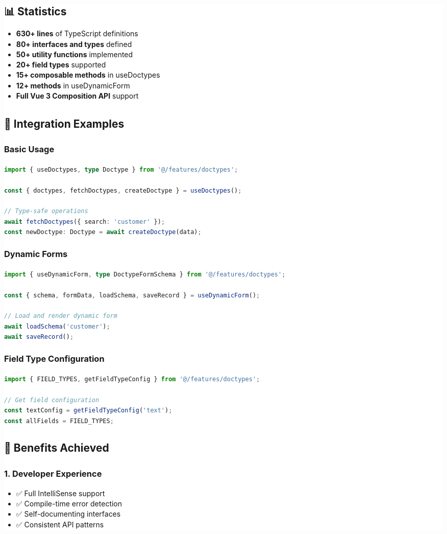 ## 📊 Statistics

- **630+ lines** of TypeScript definitions
- **80+ interfaces and types** defined
- **50+ utility functions** implemented
- **20+ field types** supported
- **15+ composable methods** in useDoctypes
- **12+ methods** in useDynamicForm
- **Full Vue 3 Composition API** support

## 🔄 Integration Examples

### **Basic Usage**
```typescript
import { useDoctypes, type Doctype } from '@/features/doctypes';

const { doctypes, fetchDoctypes, createDoctype } = useDoctypes();

// Type-safe operations
await fetchDoctypes({ search: 'customer' });
const newDoctype: Doctype = await createDoctype(data);
```

### **Dynamic Forms**  
```typescript
import { useDynamicForm, type DoctypeFormSchema } from '@/features/doctypes';

const { schema, formData, loadSchema, saveRecord } = useDynamicForm();

// Load and render dynamic form
await loadSchema('customer');
await saveRecord();
```

### **Field Type Configuration**
```typescript
import { FIELD_TYPES, getFieldTypeConfig } from '@/features/doctypes';

// Get field configuration
const textConfig = getFieldTypeConfig('text');
const allFields = FIELD_TYPES;
```

## 🚀 Benefits Achieved

### **1. Developer Experience**
- ✅ Full IntelliSense support
- ✅ Compile-time error detection
- ✅ Self-documenting interfaces
- ✅ Consistent API patterns
